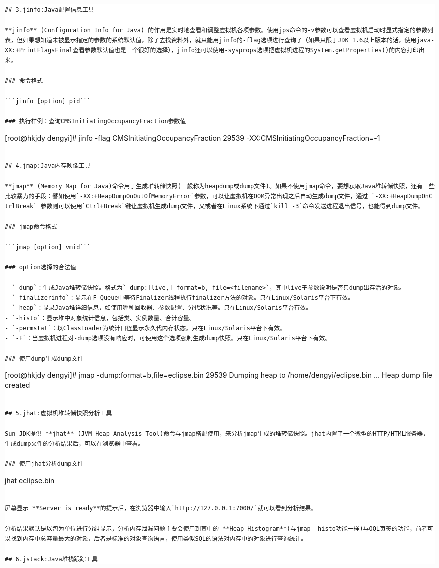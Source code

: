 ```
## 3.jinfo:Java配置信息工具

**jinfo** (Configuration Info for Java) 的作用是实时地查看和调整虚拟机各项参数。使用jps命令的-v参数可以查看虚拟机启动时显式指定的参数列表，但如果想知道未被显示指定的参数的系统默认值，除了去找资料外，就只能用jinfo的-flag选项进行查询了（如果只限于JDK 1.6以上版本的话，使用java-XX:+PrintFlagsFinal查看参数默认值也是一个很好的选择），jinfo还可以使用-sysprops选项把虚拟机进程的System.getProperties()的内容打印出来。

### 命令格式

```jinfo [option] pid```

### 执行样例：查询CMSInitiatingOccupancyFraction参数值

```
[root@hkjdy dengyi]# jinfo -flag CMSInitiatingOccupancyFraction 29539
-XX:CMSInitiatingOccupancyFraction=-1
```

## 4.jmap:Java内存映像工具

**jmap** (Memory Map for Java)命令用于生成堆转储快照(一般称为heapdump或dump文件)。如果不使用jmap命令，要想获取Java堆转储快照，还有一些比较暴力的手段：譬如使用`-XX:+HeapDumpOnOutOfMemoryError`参数，可以让虚拟机在OOM异常出现之后自动生成dump文件，通过 `-XX:+HeapDumpOnCtrlBreak` 参数则可以使用`Ctrl+Break`键让虚拟机生成dump文件，又或者在Linux系统下通过`kill -3`命令发送进程退出信号，也能得到dump文件。

### jmap命令格式

```jmap [option] vmid```

### option选择的合法值

- `-dump`：生成Java堆转储快照。格式为`-dump:[live,] format=b, file=<filename>`，其中live子参数说明是否只dump出存活的对象。
- `-finalizerinfo`：显示在F-Queue中等待Finalizer线程执行finalizer方法的对象。只在Linux/Solaris平台下有效。
- `-heap`：显录Java堆详细信息，如使用哪种回收器、参数配置、分代状况等。只在Linux/Solaris平台有效。
- `-histo`：显示堆中对象统计信息，包括类、实例数量、合计容量。
- `-permstat`：以ClassLoader为统计口径显示永久代内存状态。只在Linux/Solaris平台下有效。
- `-F`：当虚拟机进程对-dump选项没有响应时，可使用这个选项强制生成dump快照。只在Linux/Solaris平台下有效。

### 使用dump生成dump文件

```
[root@hkjdy dengyi]# jmap -dump:format=b,file=eclipse.bin 29539
Dumping heap to /home/dengyi/eclipse.bin ...
Heap dump file created
```

## 5.jhat:虚拟机堆转储快照分析工具

Sun JDK提供 **jhat** (JVM Heap Analysis Tool)命令与jmap搭配使用，来分析jmap生成的堆转储快照。jhat内置了一个微型的HTTP/HTML服务器，生成dump文件的分析结果后，可以在浏览器中查看。

### 使用jhat分析dump文件

```
jhat eclipse.bin
```

屏幕显示 **Server is ready**的提示后，在浏览器中输入`http://127.0.0.1:7000/`就可以看到分析结果。

分析结果默认是以包为单位进行分组显示，分析内存泄漏问题主要会使用到其中的 **Heap Histogram**(与jmap -histo功能一样)与OQL页签的功能，前者可以找到内存中总容量最大的对象，后者是标准的对象查询语言，使用类似SQL的语法对内存中的对象进行查询统计。

## 6.jstack:Java堆栈跟踪工具

```